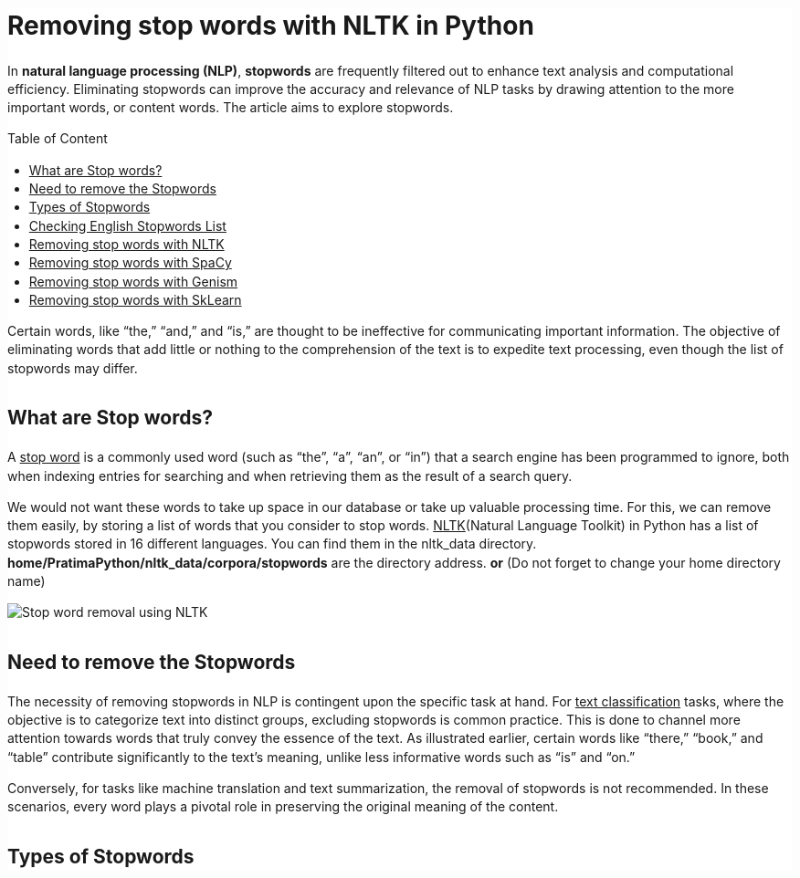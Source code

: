 ﻿# Removing stop words with NLTK in Python 
In ****natural language processing (NLP)****, ****stopwords**** are frequently filtered out to enhance text analysis and computational efficiency. Eliminating stopwords can improve the accuracy and relevance of NLP tasks by drawing attention to the more important words, or content words. The article aims to explore stopwords.

Table of Content

*   [What are Stop words?](#what-are-stop-words)
*   [Need to remove the Stopwords](#need-to-remove-the-stopwords)
*   [Types of Stopwords](#types-of-stopwords)
*   [Checking English Stopwords List](#checking-english-stopwords-list)
*   [Removing stop words with NLTK](#removing-stop-words-with-nltk)
*   [Removing stop words with SpaCy](#removing-stop-words-with-spacy)
*   [Removing stop words with Genism](#removing-stop-words-with-genism)
*   [Removing stop words with SkLearn](#removing-stop-words-with-sklearn)

Certain words, like “the,” “and,” and “is,” are thought to be ineffective for communicating important information. The objective of eliminating words that add little or nothing to the comprehension of the text is to expedite text processing, even though the list of stopwords may differ.

****What are Stop words?****
----------------------------

A [stop word](https://www.geeksforgeeks.org/part-speech-tagging-stop-words-using-nltk-python/) is a commonly used word (such as “the”, “a”, “an”, or “in”) that a search engine has been programmed to ignore, both when indexing entries for searching and when retrieving them as the result of a search query. 

We would not want these words to take up space in our database or take up valuable processing time. For this, we can remove them easily, by storing a list of words that you consider to stop words. [NLTK](https://www.geeksforgeeks.org/introduction-to-nltk-tokenization-stemming-lemmatization-pos-tagging/)(Natural Language Toolkit) in Python has a list of stopwords stored in 16 different languages. You can find them in the nltk\_data directory. __home/Pratima__****Python****__/nltk\_data/corpora/stopwords__ are the directory address. ****or**** (Do not forget to change your home directory name)

![Stop word removal using NLTK](https://media.geeksforgeeks.org/wp-content/cdn-uploads/Stop-word-removal-using-NLTK.png)

Need to remove the Stopwords
----------------------------

The necessity of removing stopwords in NLP is contingent upon the specific task at hand. For [text classification](https://www.geeksforgeeks.org/rnn-for-text-classifications-in-nlp/) tasks, where the objective is to categorize text into distinct groups, excluding stopwords is common practice. This is done to channel more attention towards words that truly convey the essence of the text. As illustrated earlier, certain words like “there,” “book,” and “table” contribute significantly to the text’s meaning, unlike less informative words such as “is” and “on.”

Conversely, for tasks like machine translation and text summarization, the removal of stopwords is not recommended. In these scenarios, every word plays a pivotal role in preserving the original meaning of the content.

Types of Stopwords
------------------
